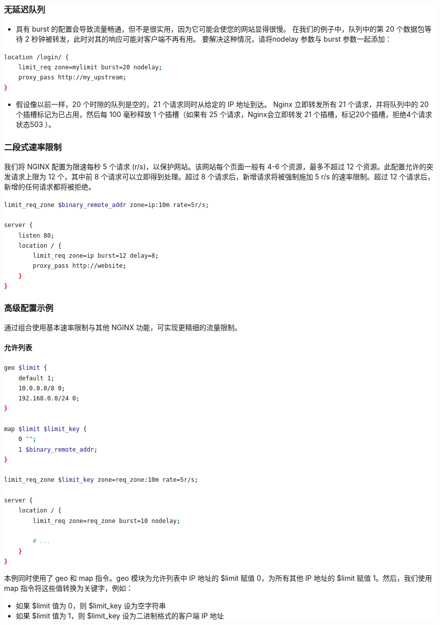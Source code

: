 

### 无延迟队列

* 具有 burst 的配置会导致流量畅通，但不是很实用，因为它可能会使您的网站显得很慢。
在我们的例子中，队列中的第 20 个数据包等待 2 秒钟被转发，此时对其的响应可能对客户端不再有用。 要解决这种情况，请将nodelay 参数与 burst 参数一起添加：
```bash
location /login/ {
	limit_req zone=mylimit burst=20 nodelay;
	proxy_pass http://my_upstream;
}
```
* 假设像以前一样，20 个时隙的队列是空的，21 个请求同时从给定的 IP 地址到达。 Nginx 立即转发所有 21 个请求，并将队列中的 20 个插槽标记为已占用，然后每 100 毫秒释放 1 个插槽（如果有 25 个请求，Nginx会立即转发 21 个插槽，标记20个插槽，拒绝4个请求状态503 ）。




### 二段式速率限制

我们将 NGINX 配置为限速每秒 5 个请求 (r/s)，以保护网站。该网站每个页面一般有 4-6 个资源，最多不超过 12 个资源。此配置允许的突发请求上限为 12 个，其中前 8 个请求可以立即得到处理。超过 8 个请求后，新增请求将被强制施加 5 r/s 的速率限制。超过 12 个请求后，新增的任何请求都将被拒绝。
```bash
limit_req_zone $binary_remote_addr zone=ip:10m rate=5r/s;

server {
    listen 80;
    location / {
        limit_req zone=ip burst=12 delay=8;
        proxy_pass http://website;
    }
}
```



### 高级配置示例

通过组合使用基本速率限制与其他 NGINX 功能，可实现更精细的流量限制。

#### 允许列表
```bash
geo $limit {
    default 1;
    10.0.0.0/8 0;
    192.168.0.0/24 0;
}
 
map $limit $limit_key {
    0 "";
    1 $binary_remote_addr;
}
 
limit_req_zone $limit_key zone=req_zone:10m rate=5r/s;
 
server {
    location / {
        limit_req zone=req_zone burst=10 nodelay;
 
        # ...
    }
}
```
本例同时使用了 geo 和 map 指令。geo 模块为允许列表中 IP 地址的 $limit 赋值 0，为所有其他 IP 地址的 $limit 赋值 1。然后，我们使用 map 指令将这些值转换为关键字，例如：
* 如果 $limit 值为 0，则 $limit_key 设为空字符串
* 如果 $limit 值为 1，则 $limit_key 设为二进制格式的客户端 IP 地址